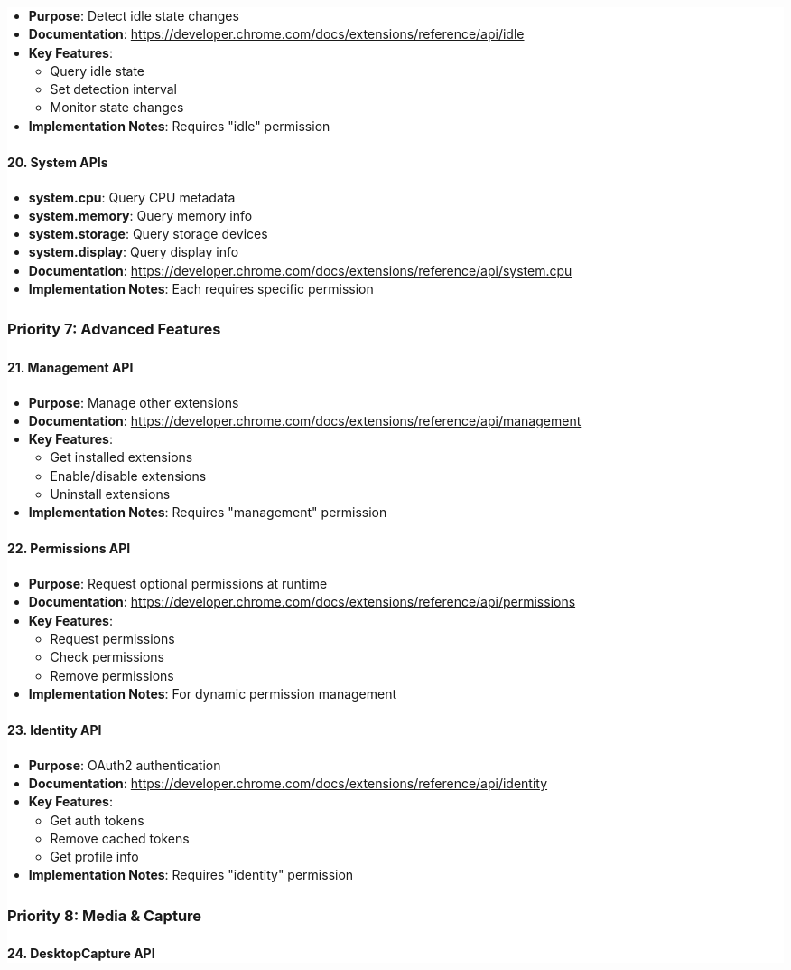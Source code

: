 - **Purpose**: Detect idle state changes
- **Documentation**: https://developer.chrome.com/docs/extensions/reference/api/idle
- **Key Features**:
  - Query idle state
  - Set detection interval
  - Monitor state changes
- **Implementation Notes**: Requires "idle" permission

#### 20. **System APIs**

- **system.cpu**: Query CPU metadata
- **system.memory**: Query memory info
- **system.storage**: Query storage devices
- **system.display**: Query display info
- **Documentation**: https://developer.chrome.com/docs/extensions/reference/api/system.cpu
- **Implementation Notes**: Each requires specific permission

### Priority 7: Advanced Features

#### 21. **Management API**

- **Purpose**: Manage other extensions
- **Documentation**: https://developer.chrome.com/docs/extensions/reference/api/management
- **Key Features**:
  - Get installed extensions
  - Enable/disable extensions
  - Uninstall extensions
- **Implementation Notes**: Requires "management" permission

#### 22. **Permissions API**

- **Purpose**: Request optional permissions at runtime
- **Documentation**: https://developer.chrome.com/docs/extensions/reference/api/permissions
- **Key Features**:
  - Request permissions
  - Check permissions
  - Remove permissions
- **Implementation Notes**: For dynamic permission management

#### 23. **Identity API**

- **Purpose**: OAuth2 authentication
- **Documentation**: https://developer.chrome.com/docs/extensions/reference/api/identity
- **Key Features**:
  - Get auth tokens
  - Remove cached tokens
  - Get profile info
- **Implementation Notes**: Requires "identity" permission

### Priority 8: Media & Capture

#### 24. **DesktopCapture API**
